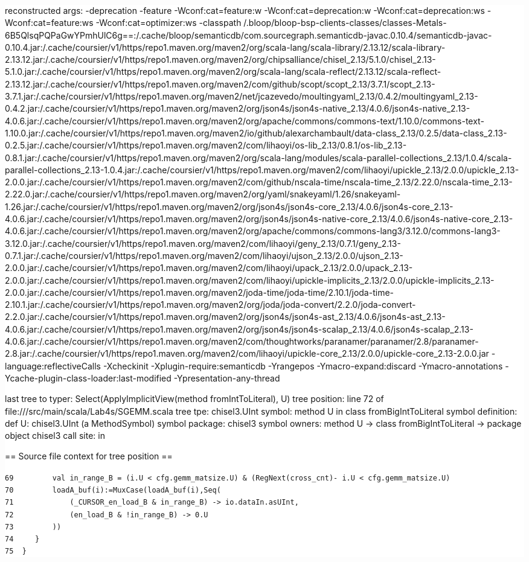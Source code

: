   reconstructed args: -deprecation -feature -Wconf:cat=feature:w -Wconf:cat=deprecation:w -Wconf:cat=deprecation:ws -Wconf:cat=feature:ws -Wconf:cat=optimizer:ws -classpath <WORKSPACE>/.bloop<HOME>/bloop-bsp-clients-classes/classes-Metals-6B5QlsqPQPaGwYPmhUlC6g==:<HOME>/.cache/bloop/semanticdb/com.sourcegraph.semanticdb-javac.0.10.4/semanticdb-javac-0.10.4.jar:<HOME>/.cache/coursier/v1/https/repo1.maven.org/maven2/org/scala-lang/scala-library/2.13.12/scala-library-2.13.12.jar:<HOME>/.cache/coursier/v1/https/repo1.maven.org/maven2/org/chipsalliance/chisel_2.13/5.1.0/chisel_2.13-5.1.0.jar:<HOME>/.cache/coursier/v1/https/repo1.maven.org/maven2/org/scala-lang/scala-reflect/2.13.12/scala-reflect-2.13.12.jar:<HOME>/.cache/coursier/v1/https/repo1.maven.org/maven2/com/github/scopt/scopt_2.13/3.7.1/scopt_2.13-3.7.1.jar:<HOME>/.cache/coursier/v1/https/repo1.maven.org/maven2/net/jcazevedo/moultingyaml_2.13/0.4.2/moultingyaml_2.13-0.4.2.jar:<HOME>/.cache/coursier/v1/https/repo1.maven.org/maven2/org/json4s/json4s-native_2.13/4.0.6/json4s-native_2.13-4.0.6.jar:<HOME>/.cache/coursier/v1/https/repo1.maven.org/maven2/org/apache/commons/commons-text/1.10.0/commons-text-1.10.0.jar:<HOME>/.cache/coursier/v1/https/repo1.maven.org/maven2/io/github/alexarchambault/data-class_2.13/0.2.5/data-class_2.13-0.2.5.jar:<HOME>/.cache/coursier/v1/https/repo1.maven.org/maven2/com/lihaoyi/os-lib_2.13/0.8.1/os-lib_2.13-0.8.1.jar:<HOME>/.cache/coursier/v1/https/repo1.maven.org/maven2/org/scala-lang/modules/scala-parallel-collections_2.13/1.0.4/scala-parallel-collections_2.13-1.0.4.jar:<HOME>/.cache/coursier/v1/https/repo1.maven.org/maven2/com/lihaoyi/upickle_2.13/2.0.0/upickle_2.13-2.0.0.jar:<HOME>/.cache/coursier/v1/https/repo1.maven.org/maven2/com/github/nscala-time/nscala-time_2.13/2.22.0/nscala-time_2.13-2.22.0.jar:<HOME>/.cache/coursier/v1/https/repo1.maven.org/maven2/org/yaml/snakeyaml/1.26/snakeyaml-1.26.jar:<HOME>/.cache/coursier/v1/https/repo1.maven.org/maven2/org/json4s/json4s-core_2.13/4.0.6/json4s-core_2.13-4.0.6.jar:<HOME>/.cache/coursier/v1/https/repo1.maven.org/maven2/org/json4s/json4s-native-core_2.13/4.0.6/json4s-native-core_2.13-4.0.6.jar:<HOME>/.cache/coursier/v1/https/repo1.maven.org/maven2/org/apache/commons/commons-lang3/3.12.0/commons-lang3-3.12.0.jar:<HOME>/.cache/coursier/v1/https/repo1.maven.org/maven2/com/lihaoyi/geny_2.13/0.7.1/geny_2.13-0.7.1.jar:<HOME>/.cache/coursier/v1/https/repo1.maven.org/maven2/com/lihaoyi/ujson_2.13/2.0.0/ujson_2.13-2.0.0.jar:<HOME>/.cache/coursier/v1/https/repo1.maven.org/maven2/com/lihaoyi/upack_2.13/2.0.0/upack_2.13-2.0.0.jar:<HOME>/.cache/coursier/v1/https/repo1.maven.org/maven2/com/lihaoyi/upickle-implicits_2.13/2.0.0/upickle-implicits_2.13-2.0.0.jar:<HOME>/.cache/coursier/v1/https/repo1.maven.org/maven2/joda-time/joda-time/2.10.1/joda-time-2.10.1.jar:<HOME>/.cache/coursier/v1/https/repo1.maven.org/maven2/org/joda/joda-convert/2.2.0/joda-convert-2.2.0.jar:<HOME>/.cache/coursier/v1/https/repo1.maven.org/maven2/org/json4s/json4s-ast_2.13/4.0.6/json4s-ast_2.13-4.0.6.jar:<HOME>/.cache/coursier/v1/https/repo1.maven.org/maven2/org/json4s/json4s-scalap_2.13/4.0.6/json4s-scalap_2.13-4.0.6.jar:<HOME>/.cache/coursier/v1/https/repo1.maven.org/maven2/com/thoughtworks/paranamer/paranamer/2.8/paranamer-2.8.jar:<HOME>/.cache/coursier/v1/https/repo1.maven.org/maven2/com/lihaoyi/upickle-core_2.13/2.0.0/upickle-core_2.13-2.0.0.jar -language:reflectiveCalls -Xcheckinit -Xplugin-require:semanticdb -Yrangepos -Ymacro-expand:discard -Ymacro-annotations -Ycache-plugin-class-loader:last-modified -Ypresentation-any-thread

  last tree to typer: Select(ApplyImplicitView(method fromIntToLiteral), U)
       tree position: line 72 of file://<WORKSPACE>/src/main/scala/Lab4s/SGEMM.scala
            tree tpe: chisel3.UInt
              symbol: method U in class fromBigIntToLiteral
   symbol definition: def U: chisel3.UInt (a MethodSymbol)
      symbol package: chisel3
       symbol owners: method U -> class fromBigIntToLiteral -> package object chisel3
           call site: <none> in <none>

== Source file context for tree position ==

    69         val in_range_B = (i.U < cfg.gemm_matsize.U) & (RegNext(cross_cnt)- i.U < cfg.gemm_matsize.U)
    70         loadA_buf(i):=MuxCase(loadA_buf(i),Seq(
    71             (_CURSOR_en_load_B & in_range_B) -> io.dataIn.asUInt,
    72             (en_load_B & !in_range_B) -> 0.U
    73         ))
    74     }
    75  }